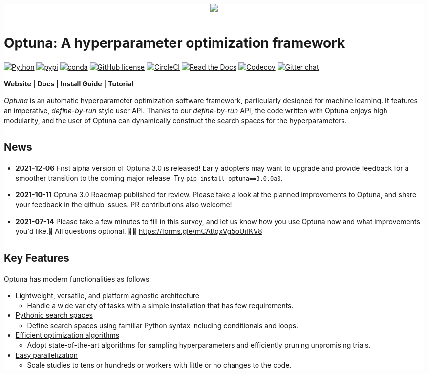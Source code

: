 <div align="center"><img src="https://raw.githubusercontent.com/optuna/optuna/master/docs/image/optuna-logo.png" width="800"/></div>

# Optuna: A hyperparameter optimization framework

[![Python](https://img.shields.io/badge/python-3.6%20%7C%203.7%20%7C%203.8%20%7C%203.9-blue)](https://www.python.org)
[![pypi](https://img.shields.io/pypi/v/optuna.svg)](https://pypi.python.org/pypi/optuna)
[![conda](https://img.shields.io/conda/vn/conda-forge/optuna.svg)](https://anaconda.org/conda-forge/optuna)
[![GitHub license](https://img.shields.io/badge/license-MIT-blue.svg)](https://github.com/optuna/optuna)
[![CircleCI](https://circleci.com/gh/optuna/optuna.svg?style=svg)](https://circleci.com/gh/optuna/optuna)
[![Read the Docs](https://readthedocs.org/projects/optuna/badge/?version=stable)](https://optuna.readthedocs.io/en/stable/)
[![Codecov](https://codecov.io/gh/optuna/optuna/branch/master/graph/badge.svg)](https://codecov.io/gh/optuna/optuna/branch/master)
[![Gitter chat](https://badges.gitter.im/optuna/gitter.svg)](https://gitter.im/optuna/optuna)

[**Website**](https://optuna.org/)
| [**Docs**](https://optuna.readthedocs.io/en/stable/)
| [**Install Guide**](https://optuna.readthedocs.io/en/stable/installation.html)
| [**Tutorial**](https://optuna.readthedocs.io/en/stable/tutorial/index.html)

*Optuna* is an automatic hyperparameter optimization software framework, particularly designed
for machine learning. It features an imperative, *define-by-run* style user API. Thanks to our
*define-by-run* API, the code written with Optuna enjoys high modularity, and the user of
Optuna can dynamically construct the search spaces for the hyperparameters.

## News

- **2021-12-06** First alpha version of Optuna 3.0 is released! Early adopters may want to upgrade and provide feedback for a smoother transition to the coming major release. Try `pip install optuna==3.0.0a0`.

- **2021-10-11**  Optuna 3.0 Roadmap published for review. Please take a look at the [planned improvements to Optuna](https://github.com/optuna/optuna/wiki/Optuna-V3-Roadmap), and share your feedback in the github issues. PR contributions also welcome!

- **2021-07-14** Please take a few minutes to fill in this survey, and let us know how you use Optuna now and what improvements you'd like.🤔
All questions optional. 🙇‍♂️
https://forms.gle/mCAttqxVg5oUifKV8

## Key Features

Optuna has modern functionalities as follows:

- [Lightweight, versatile, and platform agnostic architecture](https://optuna.readthedocs.io/en/stable/tutorial/10_key_features/001_first.html)
  - Handle a wide variety of tasks with a simple installation that has few requirements.
- [Pythonic search spaces](https://optuna.readthedocs.io/en/stable/tutorial/10_key_features/002_configurations.html)
  - Define search spaces using familiar Python syntax including conditionals and loops.
- [Efficient optimization algorithms](https://optuna.readthedocs.io/en/stable/tutorial/10_key_features/003_efficient_optimization_algorithms.html)
  - Adopt state-of-the-art algorithms for sampling hyperparameters and efficiently pruning unpromising trials.
- [Easy parallelization](https://optuna.readthedocs.io/en/stable/tutorial/10_key_features/004_distributed.html)
  - Scale studies to tens or hundreds or workers with little or no changes to the code.